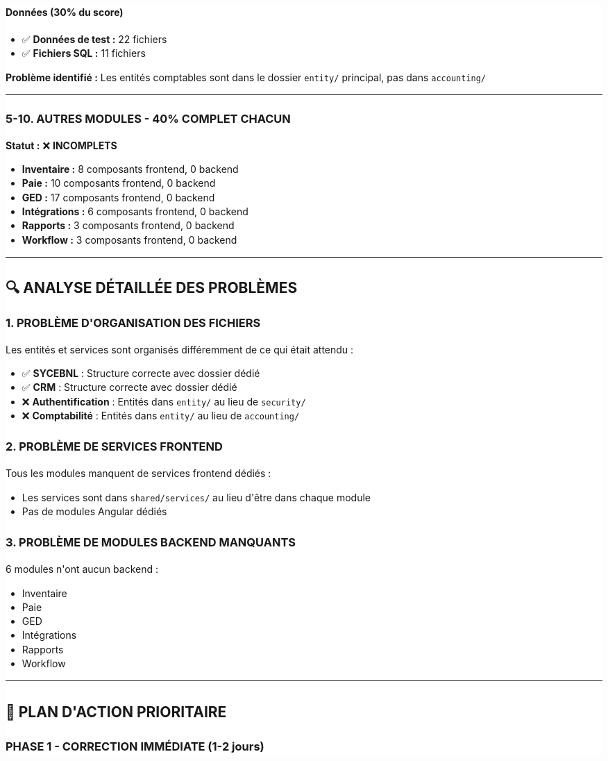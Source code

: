 #### Données (30% du score)
- ✅ **Données de test :** 22 fichiers
- ✅ **Fichiers SQL :** 11 fichiers

**Problème identifié :** Les entités comptables sont dans le dossier `entity/` principal, pas dans `accounting/`

---

### 5-10. **AUTRES MODULES - 40% COMPLET CHACUN**
**Statut :** ❌ **INCOMPLETS**

- **Inventaire :** 8 composants frontend, 0 backend
- **Paie :** 10 composants frontend, 0 backend
- **GED :** 17 composants frontend, 0 backend
- **Intégrations :** 6 composants frontend, 0 backend
- **Rapports :** 3 composants frontend, 0 backend
- **Workflow :** 3 composants frontend, 0 backend

---

## 🔍 **ANALYSE DÉTAILLÉE DES PROBLÈMES**

### 1. **PROBLÈME D'ORGANISATION DES FICHIERS**
Les entités et services sont organisés différemment de ce qui était attendu :
- ✅ **SYCEBNL** : Structure correcte avec dossier dédié
- ✅ **CRM** : Structure correcte avec dossier dédié
- ❌ **Authentification** : Entités dans `entity/` au lieu de `security/`
- ❌ **Comptabilité** : Entités dans `entity/` au lieu de `accounting/`

### 2. **PROBLÈME DE SERVICES FRONTEND**
Tous les modules manquent de services frontend dédiés :
- Les services sont dans `shared/services/` au lieu d'être dans chaque module
- Pas de modules Angular dédiés

### 3. **PROBLÈME DE MODULES BACKEND MANQUANTS**
6 modules n'ont aucun backend :
- Inventaire
- Paie
- GED
- Intégrations
- Rapports
- Workflow

---

## 🎯 **PLAN D'ACTION PRIORITAIRE**

### **PHASE 1 - CORRECTION IMMÉDIATE (1-2 jours)**
